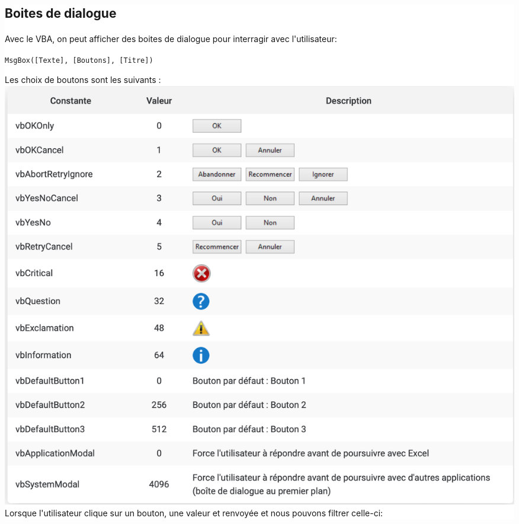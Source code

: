 ## Boites de dialogue

Avec le VBA, on peut afficher des boites de dialogue pour interragir avec l'utilisateur: 
```vba
MsgBox([Texte], [Boutons], [Titre])
```
Les choix de boutons sont les suivants : 
![Option de boutons](https://raw.githubusercontent.com/do-it-ecm/promo-2024-2025/main/Menager-Jeanne/mon/temps-1.2/option.png)
Lorsque l'utilisateur clique sur un bouton, une valeur et renvoyée et nous pouvons filtrer celle-ci: